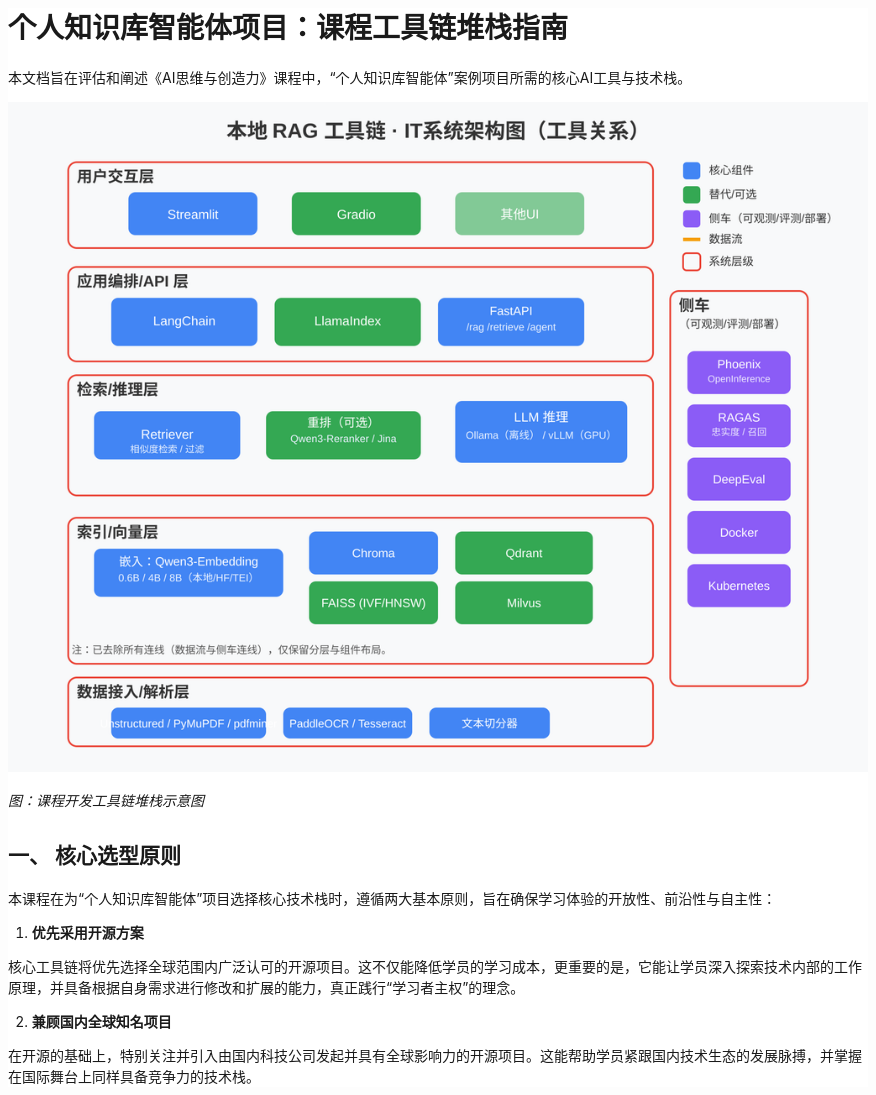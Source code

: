 # 个人知识库智能体项目：课程工具链堆栈指南

本文档旨在评估和阐述《AI思维与创造力》课程中，“个人知识库智能体”案例项目所需的核心AI工具与技术栈。

![开发工具链堆栈](./../02_参考资料库/课程图表/RAG-Toolchai-Architecture.svg)

*图：课程开发工具链堆栈示意图*

## 一、 核心选型原则

本课程在为“个人知识库智能体”项目选择核心技术栈时，遵循两大基本原则，旨在确保学习体验的开放性、前沿性与自主性：

1. **优先采用开源方案**

核心工具链将优先选择全球范围内广泛认可的开源项目。这不仅能降低学员的学习成本，更重要的是，它能让学员深入探索技术内部的工作原理，并具备根据自身需求进行修改和扩展的能力，真正践行“学习者主权”的理念。

2. **兼顾国内全球知名项目**

在开源的基础上，特别关注并引入由国内科技公司发起并具有全球影响力的开源项目。这能帮助学员紧跟国内技术生态的发展脉搏，并掌握在国际舞台上同样具备竞争力的技术栈。
